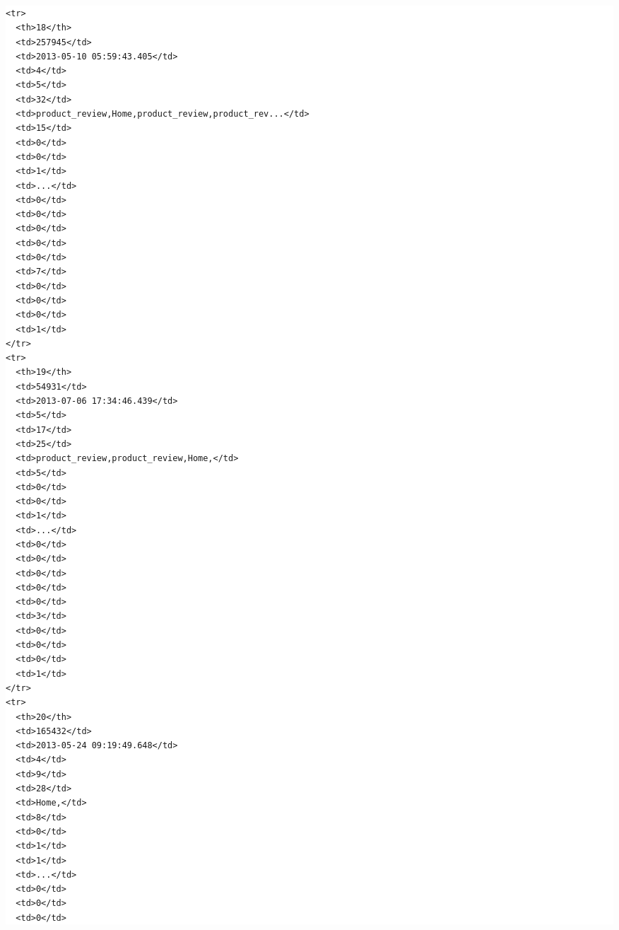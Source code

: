     <tr>
      <th>18</th>
      <td>257945</td>
      <td>2013-05-10 05:59:43.405</td>
      <td>4</td>
      <td>5</td>
      <td>32</td>
      <td>product_review,Home,product_review,product_rev...</td>
      <td>15</td>
      <td>0</td>
      <td>0</td>
      <td>1</td>
      <td>...</td>
      <td>0</td>
      <td>0</td>
      <td>0</td>
      <td>0</td>
      <td>0</td>
      <td>7</td>
      <td>0</td>
      <td>0</td>
      <td>0</td>
      <td>1</td>
    </tr>
    <tr>
      <th>19</th>
      <td>54931</td>
      <td>2013-07-06 17:34:46.439</td>
      <td>5</td>
      <td>17</td>
      <td>25</td>
      <td>product_review,product_review,Home,</td>
      <td>5</td>
      <td>0</td>
      <td>0</td>
      <td>1</td>
      <td>...</td>
      <td>0</td>
      <td>0</td>
      <td>0</td>
      <td>0</td>
      <td>0</td>
      <td>3</td>
      <td>0</td>
      <td>0</td>
      <td>0</td>
      <td>1</td>
    </tr>
    <tr>
      <th>20</th>
      <td>165432</td>
      <td>2013-05-24 09:19:49.648</td>
      <td>4</td>
      <td>9</td>
      <td>28</td>
      <td>Home,</td>
      <td>8</td>
      <td>0</td>
      <td>1</td>
      <td>1</td>
      <td>...</td>
      <td>0</td>
      <td>0</td>
      <td>0</td>